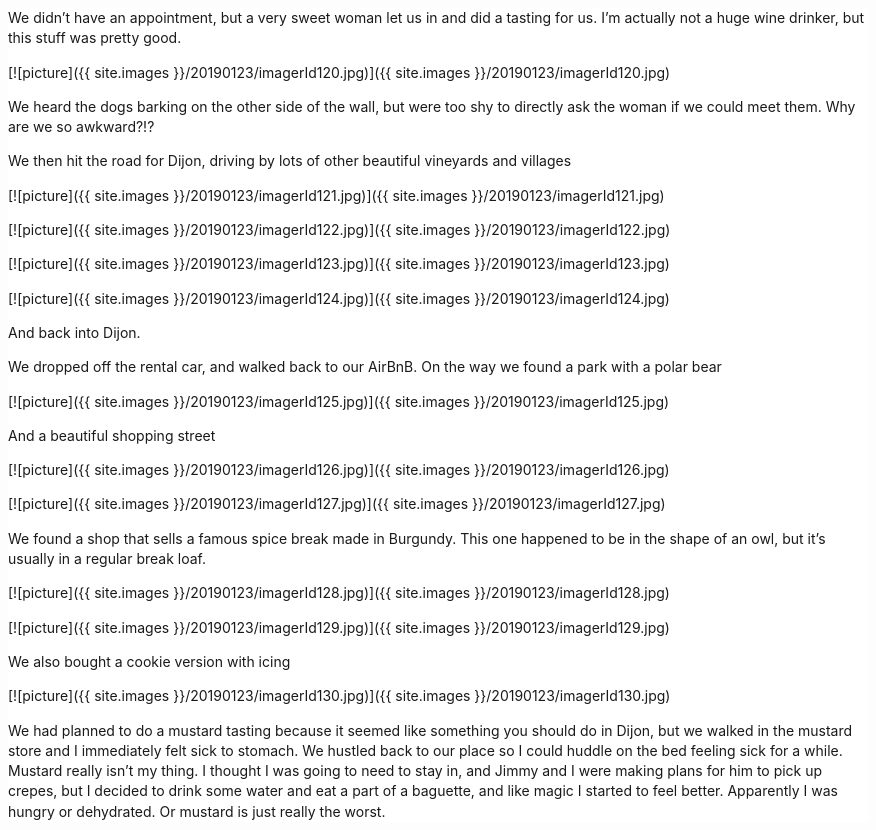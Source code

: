 We didn’t have an appointment, but a very sweet woman let us in and did a tasting for us. I’m actually not a huge wine drinker, but this stuff was pretty good. 

[![picture]({{ site.images }}/20190123/imagerId120.jpg)]({{ site.images }}/20190123/imagerId120.jpg)

We heard the dogs barking on the other side of the wall, but were too shy to directly ask the woman if we could meet them. Why are we so awkward?!?

We then hit the road for Dijon, driving by lots of other beautiful vineyards and villages

[![picture]({{ site.images }}/20190123/imagerId121.jpg)]({{ site.images }}/20190123/imagerId121.jpg)

[![picture]({{ site.images }}/20190123/imagerId122.jpg)]({{ site.images }}/20190123/imagerId122.jpg)

[![picture]({{ site.images }}/20190123/imagerId123.jpg)]({{ site.images }}/20190123/imagerId123.jpg)

[![picture]({{ site.images }}/20190123/imagerId124.jpg)]({{ site.images }}/20190123/imagerId124.jpg)

And back into Dijon. 

We dropped off the rental car, and walked back to our AirBnB. On the way we found a park with a polar bear

[![picture]({{ site.images }}/20190123/imagerId125.jpg)]({{ site.images }}/20190123/imagerId125.jpg)

And a beautiful shopping street

[![picture]({{ site.images }}/20190123/imagerId126.jpg)]({{ site.images }}/20190123/imagerId126.jpg)

[![picture]({{ site.images }}/20190123/imagerId127.jpg)]({{ site.images }}/20190123/imagerId127.jpg)

We found a shop that sells a famous spice break made in Burgundy. This one happened to be in the shape of an owl, but it’s usually in a regular break loaf.

[![picture]({{ site.images }}/20190123/imagerId128.jpg)]({{ site.images }}/20190123/imagerId128.jpg)

[![picture]({{ site.images }}/20190123/imagerId129.jpg)]({{ site.images }}/20190123/imagerId129.jpg)

We also bought a cookie version with icing

[![picture]({{ site.images }}/20190123/imagerId130.jpg)]({{ site.images }}/20190123/imagerId130.jpg)

We had planned to do a mustard tasting because it seemed like something you should do in Dijon, but we walked in the mustard store and I immediately felt sick to stomach. We hustled back to our place so I could huddle on the bed feeling sick for a while. Mustard really isn’t my thing. I thought I was going to need to stay in, and Jimmy and I were making plans for him to pick up crepes, but I decided to drink some water and eat a part of a baguette, and like magic I started to feel better. Apparently I was hungry or dehydrated. Or mustard is just really the worst. 
